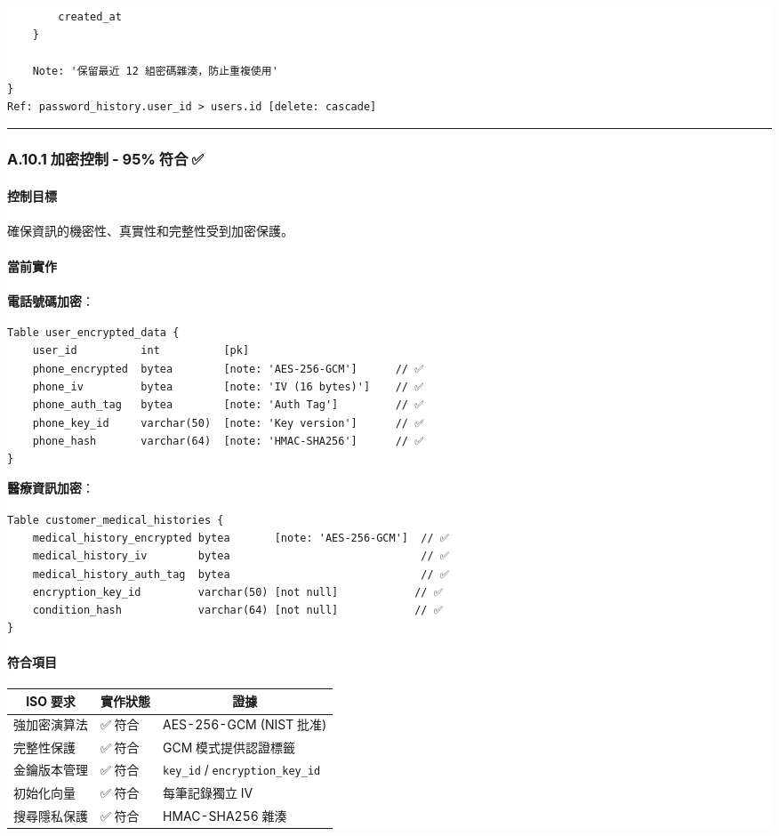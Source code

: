 ```dbml
        created_at
    }

    Note: '保留最近 12 組密碼雜湊，防止重複使用'
}
Ref: password_history.user_id > users.id [delete: cascade]
```

---

### A.10.1 加密控制 - 95% 符合 ✅

#### 控制目標

確保資訊的機密性、真實性和完整性受到加密保護。

#### 當前實作

**電話號碼加密**：

```dbml
Table user_encrypted_data {
    user_id          int          [pk]
    phone_encrypted  bytea        [note: 'AES-256-GCM']      // ✅
    phone_iv         bytea        [note: 'IV (16 bytes)']    // ✅
    phone_auth_tag   bytea        [note: 'Auth Tag']         // ✅
    phone_key_id     varchar(50)  [note: 'Key version']      // ✅
    phone_hash       varchar(64)  [note: 'HMAC-SHA256']      // ✅
}
```

**醫療資訊加密**：

```dbml
Table customer_medical_histories {
    medical_history_encrypted bytea       [note: 'AES-256-GCM']  // ✅
    medical_history_iv        bytea                              // ✅
    medical_history_auth_tag  bytea                              // ✅
    encryption_key_id         varchar(50) [not null]            // ✅
    condition_hash            varchar(64) [not null]            // ✅
}
```

#### 符合項目

| ISO 要求     | 實作狀態 | 證據                           |
| ------------ | -------- | ------------------------------ |
| 強加密演算法 | ✅ 符合  | AES-256-GCM (NIST 批准)        |
| 完整性保護   | ✅ 符合  | GCM 模式提供認證標籤           |
| 金鑰版本管理 | ✅ 符合  | `key_id` / `encryption_key_id` |
| 初始化向量   | ✅ 符合  | 每筆記錄獨立 IV                |
| 搜尋隱私保護 | ✅ 符合  | HMAC-SHA256 雜湊               |
